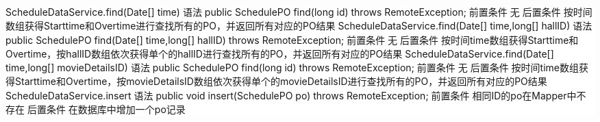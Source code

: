 <tr>
  <td rowspan="4">ScheduleDataService.find(Date[] time) </td>
</tr>
<tr>
  <td>语法</td>
  <td>public SchedulePO find(long id) throws RemoteException;</td>
</tr>
<tr>
  <td>前置条件</td>
  <td>无</td>
</tr>
<tr>
  <td>后置条件</td>
  <td>按时间数组获得Starttime和Overtime进行查找所有的PO，并返回所有对应的PO结果</td>
</tr>

<tr>
  <td rowspan="4">ScheduleDataService.find(Date[] time,long[] hallID)</td>
</tr>
<tr>
  <td>语法</td>
  <td>public SchedulePO find(Date[] time,long[] hallID) throws RemoteException;</td>
</tr>
<tr>
  <td>前置条件</td>
  <td>无</td>
</tr>
<tr>
  <td>后置条件</td>
  <td>按时间time数组获得Starttime和Overtime，按hallID数组依次获得单个的hallID进行查找所有的PO，并返回所有对应的PO结果</td>
</tr>

<tr>
  <td rowspan="4">ScheduleDataService.find(Date[] time,long[] movieDetailsID)</td>
</tr>
<tr>
  <td>语法</td>
  <td>public SchedulePO find(long id) throws RemoteException;</td>
</tr>
<tr>
  <td>前置条件</td>
  <td>无</td>
</tr>
<tr>
  <td>后置条件</td>
  <td>按时间time数组获得Starttime和Overtime，按movieDetailsID数组依次获得单个的movieDetailsID进行查找所有的PO，并返回所有对应的PO结果</td>
</tr>

<tr>
  <td rowspan="4">ScheduleDataService.insert</td>
</tr>
<tr>
  <td>语法</td>
  <td>public void insert(SchedulePO po) throws RemoteException;</td>
</tr>
<tr>
  <td>前置条件</td>
  <td>相同ID的po在Mapper中不存在</td>
</tr>
<tr>
  <td>后置条件</td>
  <td>在数据库中增加一个po记录</td>
</tr>
